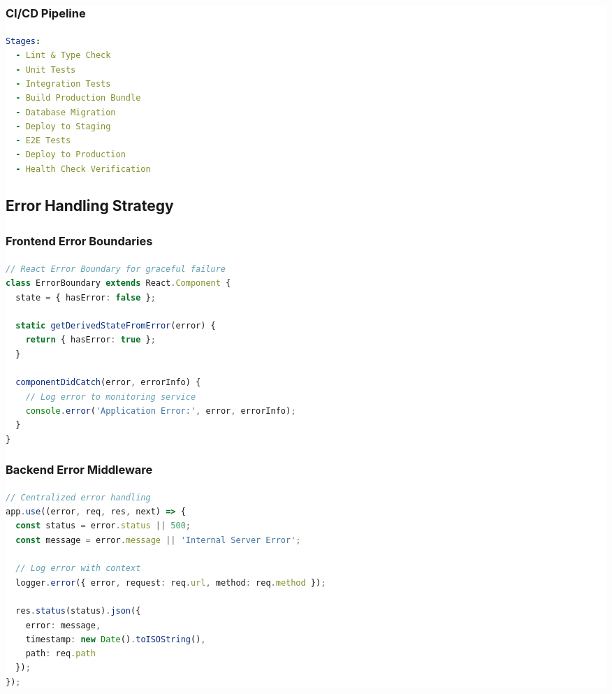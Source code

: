 ### CI/CD Pipeline
```yaml
Stages:
  - Lint & Type Check
  - Unit Tests
  - Integration Tests
  - Build Production Bundle
  - Database Migration
  - Deploy to Staging
  - E2E Tests
  - Deploy to Production
  - Health Check Verification
```

## Error Handling Strategy

### Frontend Error Boundaries
```typescript
// React Error Boundary for graceful failure
class ErrorBoundary extends React.Component {
  state = { hasError: false };
  
  static getDerivedStateFromError(error) {
    return { hasError: true };
  }
  
  componentDidCatch(error, errorInfo) {
    // Log error to monitoring service
    console.error('Application Error:', error, errorInfo);
  }
}
```

### Backend Error Middleware
```typescript
// Centralized error handling
app.use((error, req, res, next) => {
  const status = error.status || 500;
  const message = error.message || 'Internal Server Error';
  
  // Log error with context
  logger.error({ error, request: req.url, method: req.method });
  
  res.status(status).json({
    error: message,
    timestamp: new Date().toISOString(),
    path: req.path
  });
});
```
